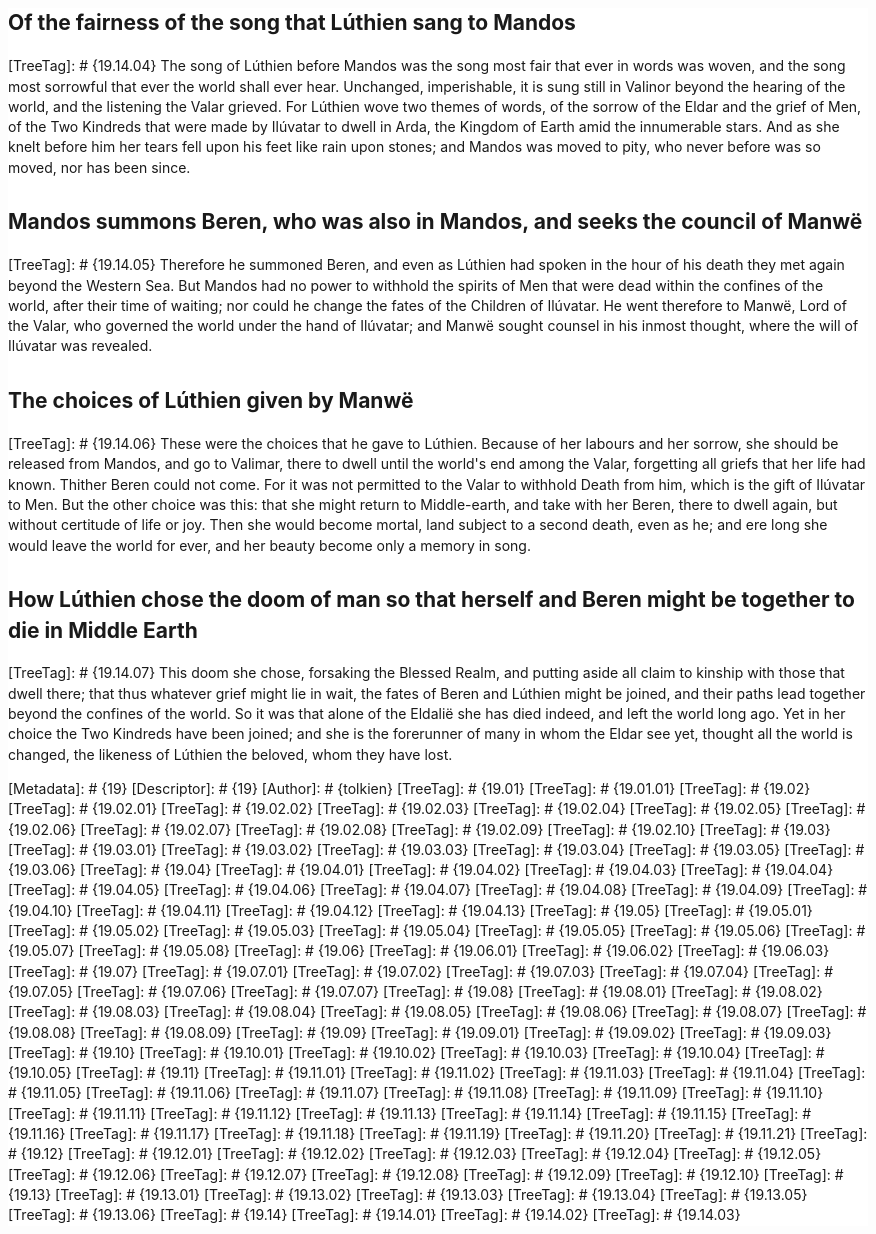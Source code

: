 ## Of the fairness of the song that Lúthien sang to Mandos
[TreeTag]: # {19.14.04}
The song of Lúthien before Mandos was the song most fair that ever in words was
woven, and the song most sorrowful that ever the world shall ever hear.
Unchanged, imperishable, it is sung still in Valinor beyond the hearing of the
world, and the listening the Valar grieved. For Lúthien wove two themes of
words, of the sorrow of the Eldar and the grief of Men, of the Two Kindreds
that were made by Ilúvatar to dwell in Arda, the Kingdom of Earth amid the
innumerable stars. And as she knelt before him her tears fell upon his feet
like rain upon stones; and Mandos was moved to pity, who never before was so
moved, nor has been since.

## Mandos summons Beren, who was also in Mandos, and seeks the council of Manwë
[TreeTag]: # {19.14.05}
Therefore he summoned Beren, and even as Lúthien had spoken in the hour of his
death they met again beyond the Western Sea. But Mandos had no power to
withhold the spirits of Men that were dead within the confines of the world,
after their time of waiting; nor could he change the fates of the Children of
Ilúvatar. He went therefore to Manwë, Lord of the Valar, who governed the world
under the hand of Ilúvatar; and Manwë sought counsel in his inmost thought,
where the will of Ilúvatar was revealed.

## The choices of Lúthien given by Manwë
[TreeTag]: # {19.14.06}
These were the choices that he gave to Lúthien. Because of her labours and her
sorrow, she should be released from Mandos, and go to Valimar, there to dwell
until the world's end among the Valar, forgetting all griefs that her life had
known. Thither Beren could not come. For it was not permitted to the Valar to
withhold Death from him, which is the gift of Ilúvatar to Men. But the other
choice was this: that she might return to Middle-earth, and take with her
Beren, there to dwell again, but without certitude of life or joy. Then she
would become mortal, land subject to a second death, even as he; and ere long
she would leave the world for ever, and her beauty become only a memory in song.

## How Lúthien chose the doom of man so that herself and Beren might be together to die in Middle Earth
[TreeTag]: # {19.14.07}
This doom she chose, forsaking the Blessed Realm, and putting aside all claim
to kinship with those that dwell there; that thus whatever grief might lie in
wait, the fates of Beren and Lúthien might be joined, and their paths lead
together beyond the confines of the world. So it was that alone of the Eldalië
she has died indeed, and left the world long ago. Yet in her choice the Two
Kindreds have been joined; and she is the forerunner of many in whom the Eldar
see yet, thought all the world is changed, the likeness of Lúthien the beloved,
whom they have lost.



[Metadata]: # {19}
[Descriptor]: # {19}
[Author]: # {tolkien}
[TreeTag]: # {19.01}
[TreeTag]: # {19.01.01}
[TreeTag]: # {19.02}
[TreeTag]: # {19.02.01}
[TreeTag]: # {19.02.02}
[TreeTag]: # {19.02.03}
[TreeTag]: # {19.02.04}
[TreeTag]: # {19.02.05}
[TreeTag]: # {19.02.06}
[TreeTag]: # {19.02.07}
[TreeTag]: # {19.02.08}
[TreeTag]: # {19.02.09}
[TreeTag]: # {19.02.10}
[TreeTag]: # {19.03}
[TreeTag]: # {19.03.01}
[TreeTag]: # {19.03.02}
[TreeTag]: # {19.03.03}
[TreeTag]: # {19.03.04}
[TreeTag]: # {19.03.05}
[TreeTag]: # {19.03.06}
[TreeTag]: # {19.04}
[TreeTag]: # {19.04.01}
[TreeTag]: # {19.04.02}
[TreeTag]: # {19.04.03}
[TreeTag]: # {19.04.04}
[TreeTag]: # {19.04.05}
[TreeTag]: # {19.04.06}
[TreeTag]: # {19.04.07}
[TreeTag]: # {19.04.08}
[TreeTag]: # {19.04.09}
[TreeTag]: # {19.04.10}
[TreeTag]: # {19.04.11}
[TreeTag]: # {19.04.12}
[TreeTag]: # {19.04.13}
[TreeTag]: # {19.05}
[TreeTag]: # {19.05.01}
[TreeTag]: # {19.05.02}
[TreeTag]: # {19.05.03}
[TreeTag]: # {19.05.04}
[TreeTag]: # {19.05.05}
[TreeTag]: # {19.05.06}
[TreeTag]: # {19.05.07}
[TreeTag]: # {19.05.08}
[TreeTag]: # {19.06}
[TreeTag]: # {19.06.01}
[TreeTag]: # {19.06.02}
[TreeTag]: # {19.06.03}
[TreeTag]: # {19.07}
[TreeTag]: # {19.07.01}
[TreeTag]: # {19.07.02}
[TreeTag]: # {19.07.03}
[TreeTag]: # {19.07.04}
[TreeTag]: # {19.07.05}
[TreeTag]: # {19.07.06}
[TreeTag]: # {19.07.07}
[TreeTag]: # {19.08}
[TreeTag]: # {19.08.01}
[TreeTag]: # {19.08.02}
[TreeTag]: # {19.08.03}
[TreeTag]: # {19.08.04}
[TreeTag]: # {19.08.05}
[TreeTag]: # {19.08.06}
[TreeTag]: # {19.08.07}
[TreeTag]: # {19.08.08}
[TreeTag]: # {19.08.09}
[TreeTag]: # {19.09}
[TreeTag]: # {19.09.01}
[TreeTag]: # {19.09.02}
[TreeTag]: # {19.09.03}
[TreeTag]: # {19.10}
[TreeTag]: # {19.10.01}
[TreeTag]: # {19.10.02}
[TreeTag]: # {19.10.03}
[TreeTag]: # {19.10.04}
[TreeTag]: # {19.10.05}
[TreeTag]: # {19.11}
[TreeTag]: # {19.11.01}
[TreeTag]: # {19.11.02}
[TreeTag]: # {19.11.03}
[TreeTag]: # {19.11.04}
[TreeTag]: # {19.11.05}
[TreeTag]: # {19.11.06}
[TreeTag]: # {19.11.07}
[TreeTag]: # {19.11.08}
[TreeTag]: # {19.11.09}
[TreeTag]: # {19.11.10}
[TreeTag]: # {19.11.11}
[TreeTag]: # {19.11.12}
[TreeTag]: # {19.11.13}
[TreeTag]: # {19.11.14}
[TreeTag]: # {19.11.15}
[TreeTag]: # {19.11.16}
[TreeTag]: # {19.11.17}
[TreeTag]: # {19.11.18}
[TreeTag]: # {19.11.19}
[TreeTag]: # {19.11.20}
[TreeTag]: # {19.11.21}
[TreeTag]: # {19.12}
[TreeTag]: # {19.12.01}
[TreeTag]: # {19.12.02}
[TreeTag]: # {19.12.03}
[TreeTag]: # {19.12.04}
[TreeTag]: # {19.12.05}
[TreeTag]: # {19.12.06}
[TreeTag]: # {19.12.07}
[TreeTag]: # {19.12.08}
[TreeTag]: # {19.12.09}
[TreeTag]: # {19.12.10}
[TreeTag]: # {19.13}
[TreeTag]: # {19.13.01}
[TreeTag]: # {19.13.02}
[TreeTag]: # {19.13.03}
[TreeTag]: # {19.13.04}
[TreeTag]: # {19.13.05}
[TreeTag]: # {19.13.06}
[TreeTag]: # {19.14}
[TreeTag]: # {19.14.01}
[TreeTag]: # {19.14.02}
[TreeTag]: # {19.14.03}
